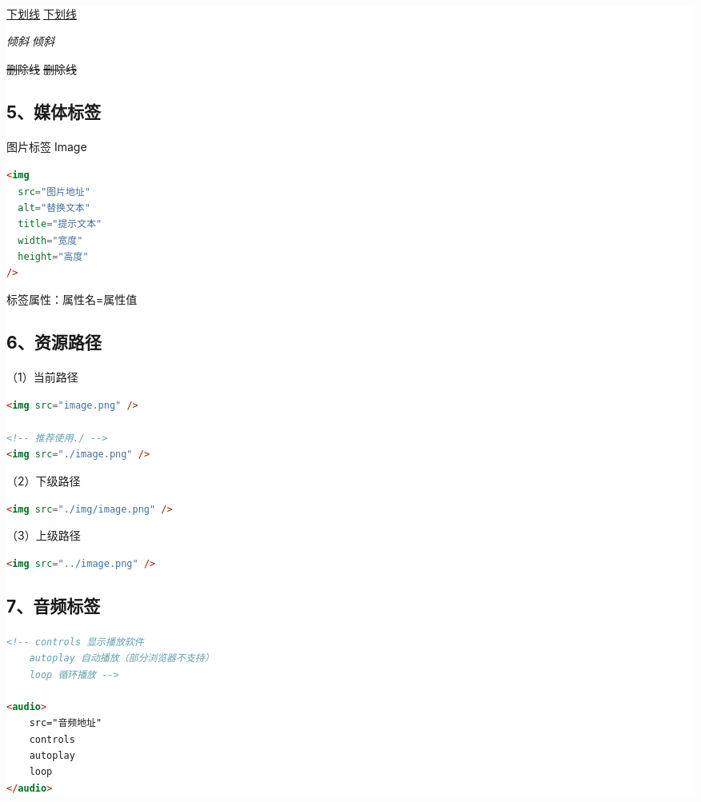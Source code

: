 <u>下划线</u>
<ins>下划线</ins>

<i>倾斜</i>
<em>倾斜</em>

<s>删除线</s>
<del>删除线</del>

</output>



## 5、媒体标签

图片标签 Image

```html
<img
  src="图片地址"
  alt="替换文本"
  title="提示文本"
  width="宽度"
  height="高度"
/>
```

标签属性：属性名=属性值



## 6、资源路径

（1）当前路径

```html
<img src="image.png" />

<!-- 推荐使用./ -->
<img src="./image.png" />
```

（2）下级路径

```html
<img src="./img/image.png" />
```

（3）上级路径

```html
<img src="../image.png" />
```



## 7、音频标签

```html
<!-- controls 显示播放软件
    autoplay 自动播放（部分浏览器不支持）
	loop 循环播放 -->

<audio>
	src="音频地址"
    controls 
    autoplay 
	loop 
</audio>
```

